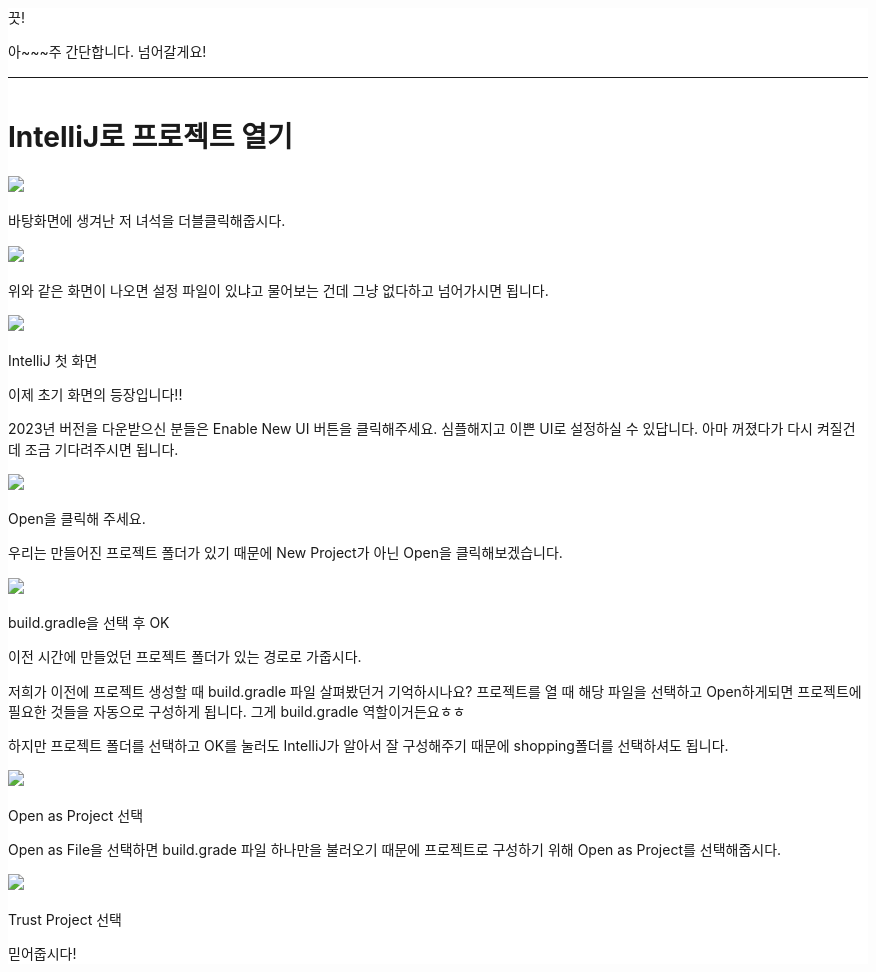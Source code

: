 끗!

아~~~주 간단합니다. 넘어갈게요!

---
# IntelliJ로 프로젝트 열기

![](https://blog.kakaocdn.net/dn/FAHLQ/btsaUi4agow/pmcAPjTAQolNB9HzkJyfR0/img.png)

바탕화면에 생겨난 저 녀석을 더블클릭해줍시다.

  

![](https://blog.kakaocdn.net/dn/bKAQby/btsaTf0VUWw/SwilLmkKQrSE5ahsOg09J1/img.png)

위와 같은 화면이 나오면 설정 파일이 있냐고 물어보는 건데 그냥 없다하고 넘어가시면 됩니다.

  

![](https://blog.kakaocdn.net/dn/WkZ7z/btsa44KUr87/5ZUvkNiImZOlE4Gs0fm8RK/img.png)

IntelliJ 첫 화면

이제 초기 화면의 등장입니다!!

2023년 버전을 다운받으신 분들은 Enable New UI 버튼을 클릭해주세요.
심플해지고 이쁜 UI로 설정하실 수 있답니다.
아마 꺼졌다가 다시 켜질건데 조금 기다려주시면 됩니다.

![](https://blog.kakaocdn.net/dn/d9dHF7/btsaR0Dm2hx/opb0XuIyjomiqq1eQAbkv0/img.png)

Open을 클릭해 주세요.

우리는 만들어진 프로젝트 폴더가 있기 때문에 New Project가 아닌 Open을 클릭해보겠습니다.

![](https://blog.kakaocdn.net/dn/cbri1o/btsaXmeajjc/SAaBuC8BG8TKWcBzDpasnK/img.png)

build.gradle을 선택 후 OK

이전 시간에 만들었던 프로젝트 폴더가 있는 경로로 가줍시다.

저희가 이전에 프로젝트 생성할 때 build.gradle 파일 살펴봤던거 기억하시나요?
프로젝트를 열 때 해당 파일을 선택하고 Open하게되면 프로젝트에 필요한 것들을 자동으로 구성하게 됩니다.
그게 build.gradle 역할이거든요ㅎㅎ

하지만 프로젝트 폴더를 선택하고 OK를 눌러도 IntelliJ가 알아서 잘 구성해주기 때문에 shopping폴더를 선택하셔도 됩니다.

![](https://blog.kakaocdn.net/dn/okKGw/btsaRvjokpM/x7iFOIYBGyuMe5kDS10f2K/img.png)

Open as Project 선택

Open as File을 선택하면 build.grade 파일 하나만을 불러오기 때문에 프로젝트로 구성하기 위해 Open as Project를 선택해줍시다.

![](https://blog.kakaocdn.net/dn/82sia/btsaSSETb8C/Vc45DDkXxKkiHWkzGv5dK0/img.png)

Trust Project 선택

믿어줍시다!
